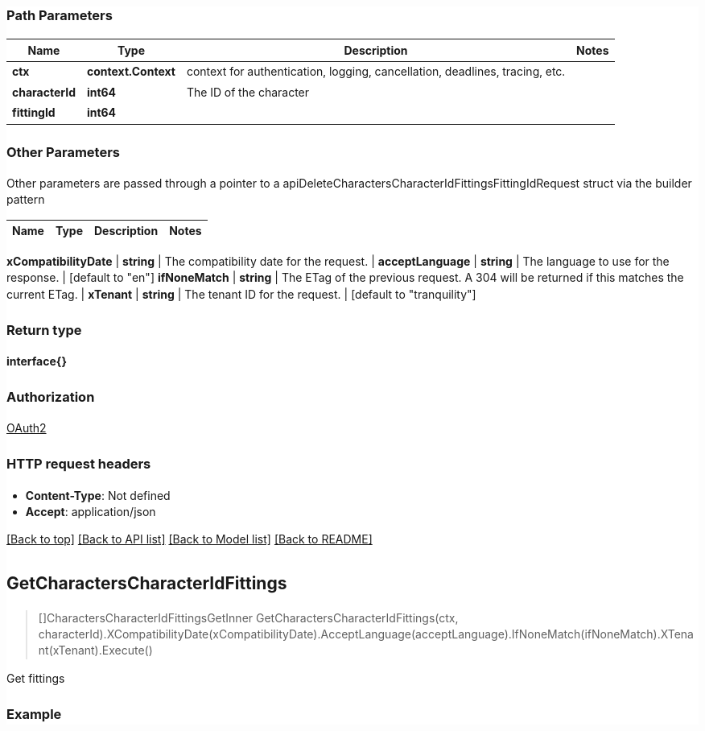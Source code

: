 ### Path Parameters


Name | Type | Description  | Notes
------------- | ------------- | ------------- | -------------
**ctx** | **context.Context** | context for authentication, logging, cancellation, deadlines, tracing, etc.
**characterId** | **int64** | The ID of the character | 
**fittingId** | **int64** |  | 

### Other Parameters

Other parameters are passed through a pointer to a apiDeleteCharactersCharacterIdFittingsFittingIdRequest struct via the builder pattern


Name | Type | Description  | Notes
------------- | ------------- | ------------- | -------------


 **xCompatibilityDate** | **string** | The compatibility date for the request. | 
 **acceptLanguage** | **string** | The language to use for the response. | [default to &quot;en&quot;]
 **ifNoneMatch** | **string** | The ETag of the previous request. A 304 will be returned if this matches the current ETag. | 
 **xTenant** | **string** | The tenant ID for the request. | [default to &quot;tranquility&quot;]

### Return type

**interface{}**

### Authorization

[OAuth2](../README.md#OAuth2)

### HTTP request headers

- **Content-Type**: Not defined
- **Accept**: application/json

[[Back to top]](#) [[Back to API list]](../README.md#documentation-for-api-endpoints)
[[Back to Model list]](../README.md#documentation-for-models)
[[Back to README]](../README.md)


## GetCharactersCharacterIdFittings

> []CharactersCharacterIdFittingsGetInner GetCharactersCharacterIdFittings(ctx, characterId).XCompatibilityDate(xCompatibilityDate).AcceptLanguage(acceptLanguage).IfNoneMatch(ifNoneMatch).XTenant(xTenant).Execute()

Get fittings



### Example
